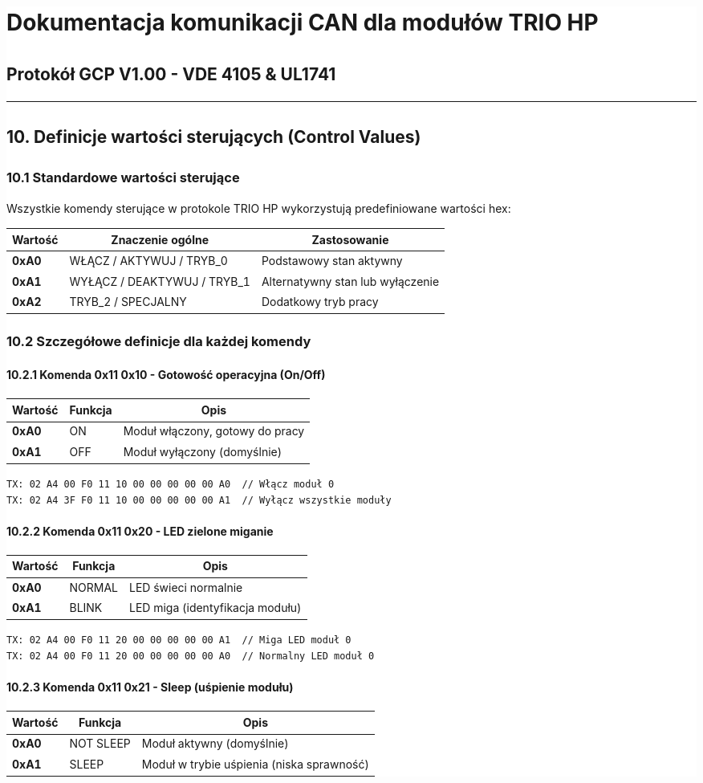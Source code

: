 # Dokumentacja komunikacji CAN dla modułów TRIO HP
## Protokół GCP V1.00 - VDE 4105 & UL1741

---

## 10. Definicje wartości sterujących (Control Values)

### 10.1 Standardowe wartości sterujące

Wszystkie komendy sterujące w protokole TRIO HP wykorzystują predefiniowane wartości hex:

| Wartość | Znaczenie ogólne | Zastosowanie |
|---------|------------------|--------------|
| **0xA0** | WŁĄCZ / AKTYWUJ / TRYB_0 | Podstawowy stan aktywny |
| **0xA1** | WYŁĄCZ / DEAKTYWUJ / TRYB_1 | Alternatywny stan lub wyłączenie |
| **0xA2** | TRYB_2 / SPECJALNY | Dodatkowy tryb pracy |

### 10.2 Szczegółowe definicje dla każdej komendy

#### 10.2.1 Komenda 0x11 0x10 - Gotowość operacyjna (On/Off)
| Wartość | Funkcja | Opis |
|---------|---------|------|
| **0xA0** | ON | Moduł włączony, gotowy do pracy |
| **0xA1** | OFF | Moduł wyłączony (domyślnie) |

```
TX: 02 A4 00 F0 11 10 00 00 00 00 00 A0  // Włącz moduł 0
TX: 02 A4 3F F0 11 10 00 00 00 00 00 A1  // Wyłącz wszystkie moduły
```

#### 10.2.2 Komenda 0x11 0x20 - LED zielone miganie
| Wartość | Funkcja | Opis |
|---------|---------|------|
| **0xA0** | NORMAL | LED świeci normalnie |
| **0xA1** | BLINK | LED miga (identyfikacja modułu) |

```
TX: 02 A4 00 F0 11 20 00 00 00 00 00 A1  // Miga LED moduł 0
TX: 02 A4 00 F0 11 20 00 00 00 00 00 A0  // Normalny LED moduł 0
```

#### 10.2.3 Komenda 0x11 0x21 - Sleep (uśpienie modułu)
| Wartość | Funkcja | Opis |
|---------|---------|------|
| **0xA0** | NOT SLEEP | Moduł aktywny (domyślnie) |
| **0xA1** | SLEEP | Moduł w trybie uśpienia (niska sprawność) |
